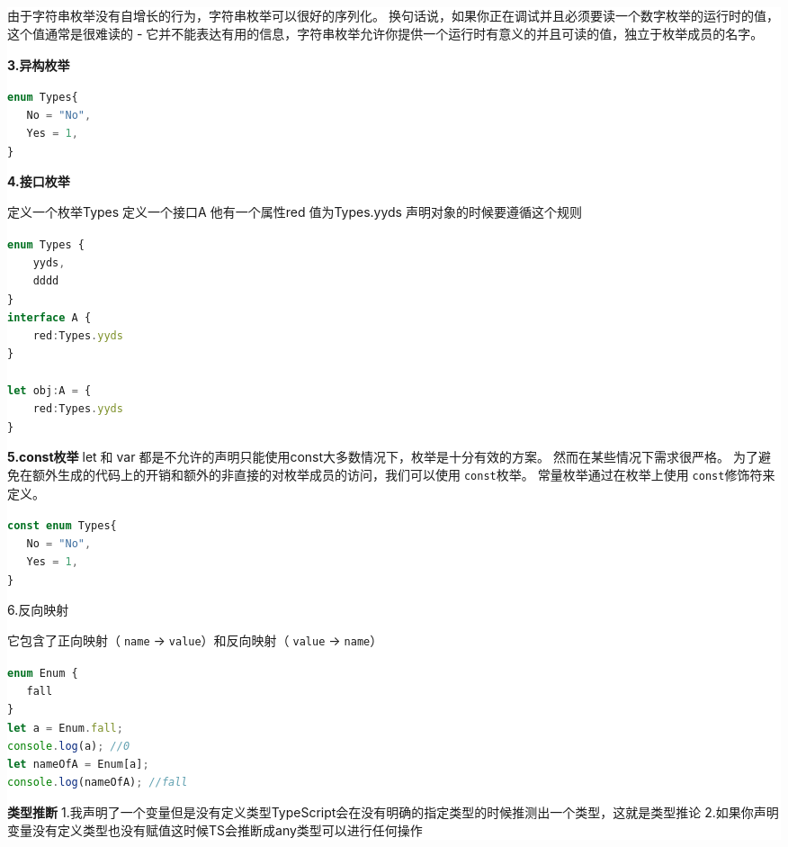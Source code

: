 由于字符串枚举没有自增长的行为，字符串枚举可以很好的序列化。 换句话说，如果你正在调试并且必须要读一个数字枚举的运行时的值，这个值通常是很难读的 - 它并不能表达有用的信息，字符串枚举允许你提供一个运行时有意义的并且可读的值，独立于枚举成员的名字。

**3.异构枚举**

```typescript
enum Types{
   No = "No",
   Yes = 1,
}
```

**4.接口枚举**

定义一个枚举Types 定义一个接口A 他有一个属性red 值为Types.yyds
声明对象的时候要遵循这个规则

```typescript
enum Types {
    yyds,
    dddd
}
interface A {
    red:Types.yyds
}

let obj:A = {
    red:Types.yyds
}
```

**5.const枚举**
let 和 var 都是不允许的声明只能使用const大多数情况下，枚举是十分有效的方案。 然而在某些情况下需求很严格。 为了避免在额外生成的代码上的开销和额外的非直接的对枚举成员的访问，我们可以使用 `const`枚举。 常量枚举通过在枚举上使用 `const`修饰符来定义。

```typescript
const enum Types{
   No = "No",
   Yes = 1,
}
```

6.反向映射

它包含了正向映射（ `name` -> `value`）和反向映射（ `value` -> `name`）

```typescript
enum Enum {
   fall
}
let a = Enum.fall;
console.log(a); //0
let nameOfA = Enum[a]; 
console.log(nameOfA); //fall
```

**类型推断**
1.我声明了一个变量但是没有定义类型TypeScript会在没有明确的指定类型的时候推测出一个类型，这就是类型推论
2.如果你声明变量没有定义类型也没有赋值这时候TS会推断成any类型可以进行任何操作
